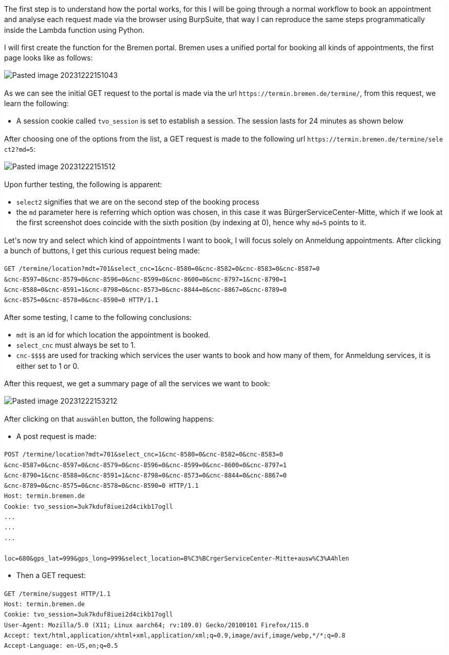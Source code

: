 The first step is to understand how the portal works, for this I will be going through a normal workflow to book an appointment and analyse each request made via the browser using BurpSuite, that way I can reproduce the same steps programmatically inside the Lambda function using Python.

I will first create the function for the Bremen portal.
Bremen uses a unified portal for booking all kinds of appointments, the first page looks like as follows:

![Pasted image 20231222151043](https://github.com/ilyasben26/aws-anmeldung-jaeger/assets/73348981/89ba5764-d556-4138-bb31-3695cd146ff4)

As we can see the initial GET request to the portal is made via the url `https://termin.bremen.de/termine/`, from this request, we learn the following:
- A session cookie called `tvo_session` is set to establish a session. The session lasts for 24 minutes as shown below

After choosing one of the options from the list, a GET request is made to the following url `https://termin.bremen.de/termine/select2?md=5`:

![Pasted image 20231222151512](https://github.com/ilyasben26/aws-anmeldung-jaeger/assets/73348981/49bb24bf-1406-4931-a888-02d692386572)

Upon further testing, the following is apparent:
- `select2` signifies that we are on the second step of the booking process
- the `md` parameter here is referring which option was chosen, in this case it was BürgerServiceCenter-Mitte, which if we look at the first screenshot does coincide with the sixth position (by indexing at 0), hence why `md=5` points to it.

Let's now try and select which kind of appointments I want to book, I will focus solely on Anmeldung appointments. After clicking a bunch of buttons, I get this curious request being made:
```HTTP
GET /termine/location?mdt=701&select_cnc=1&cnc-8580=0&cnc-8582=0&cnc-8583=0&cnc-8587=0
&cnc-8597=0&cnc-8579=0&cnc-8596=0&cnc-8599=0&cnc-8600=0&cnc-8797=1&cnc-8790=1
&cnc-8588=0&cnc-8591=1&cnc-8798=0&cnc-8573=0&cnc-8844=0&cnc-8867=0&cnc-8789=0
&cnc-8575=0&cnc-8578=0&cnc-8590=0 HTTP/1.1
```
After some testing, I came to the following conclusions:
- `mdt` is an id for which location the appointment is booked.
- `select_cnc` must always be set to 1.
- `cnc-$$$$` are used for tracking which services the user wants to book and how many of them, for Anmeldung services, it is either set to 1 or 0.

After this request, we get a summary page of all the services we want to book:

![Pasted image 20231222153212](https://github.com/ilyasben26/aws-anmeldung-jaeger/assets/73348981/f6808494-f45e-40cb-95de-783ff5bb2b50)

After clicking on that `auswählen` button, the following happens:
- A post request is made:
```HTTP
POST /termine/location?mdt=701&select_cnc=1&cnc-8580=0&cnc-8582=0&cnc-8583=0
&cnc-8587=0&cnc-8597=0&cnc-8579=0&cnc-8596=0&cnc-8599=0&cnc-8600=0&cnc-8797=1
&cnc-8790=1&cnc-8588=0&cnc-8591=1&cnc-8798=0&cnc-8573=0&cnc-8844=0&cnc-8867=0
&cnc-8789=0&cnc-8575=0&cnc-8578=0&cnc-8590=0 HTTP/1.1
Host: termin.bremen.de
Cookie: tvo_session=3uk7kduf8iuei2d4cikb17ogll
...
...
...

loc=680&gps_lat=999&gps_long=999&select_location=B%C3%BCrgerServiceCenter-Mitte+ausw%C3%A4hlen
```
- Then a GET request:
``` HTTP
GET /termine/suggest HTTP/1.1
Host: termin.bremen.de
Cookie: tvo_session=3uk7kduf8iuei2d4cikb17ogll
User-Agent: Mozilla/5.0 (X11; Linux aarch64; rv:109.0) Gecko/20100101 Firefox/115.0
Accept: text/html,application/xhtml+xml,application/xml;q=0.9,image/avif,image/webp,*/*;q=0.8
Accept-Language: en-US,en;q=0.5
```